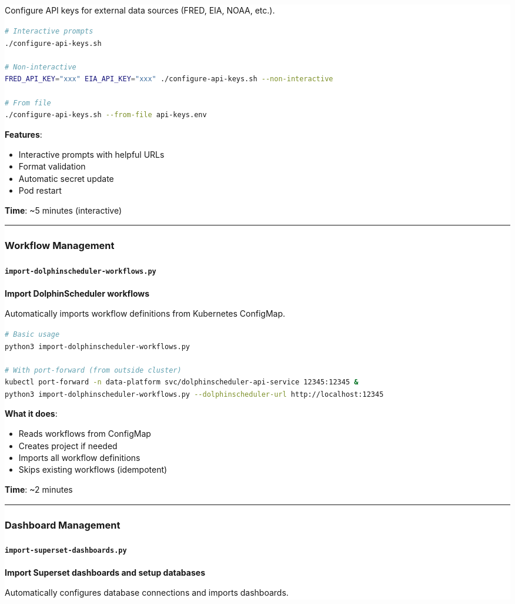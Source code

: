 Configure API keys for external data sources (FRED, EIA, NOAA, etc.).

```bash
# Interactive prompts
./configure-api-keys.sh

# Non-interactive
FRED_API_KEY="xxx" EIA_API_KEY="xxx" ./configure-api-keys.sh --non-interactive

# From file
./configure-api-keys.sh --from-file api-keys.env
```

**Features**:
- Interactive prompts with helpful URLs
- Format validation
- Automatic secret update
- Pod restart

**Time**: ~5 minutes (interactive)

---

### Workflow Management

#### `import-dolphinscheduler-workflows.py`
**Import DolphinScheduler workflows**

Automatically imports workflow definitions from Kubernetes ConfigMap.

```bash
# Basic usage
python3 import-dolphinscheduler-workflows.py

# With port-forward (from outside cluster)
kubectl port-forward -n data-platform svc/dolphinscheduler-api-service 12345:12345 &
python3 import-dolphinscheduler-workflows.py --dolphinscheduler-url http://localhost:12345
```

**What it does**:
- Reads workflows from ConfigMap
- Creates project if needed
- Imports all workflow definitions
- Skips existing workflows (idempotent)

**Time**: ~2 minutes

---

### Dashboard Management

#### `import-superset-dashboards.py`
**Import Superset dashboards and setup databases**

Automatically configures database connections and imports dashboards.

